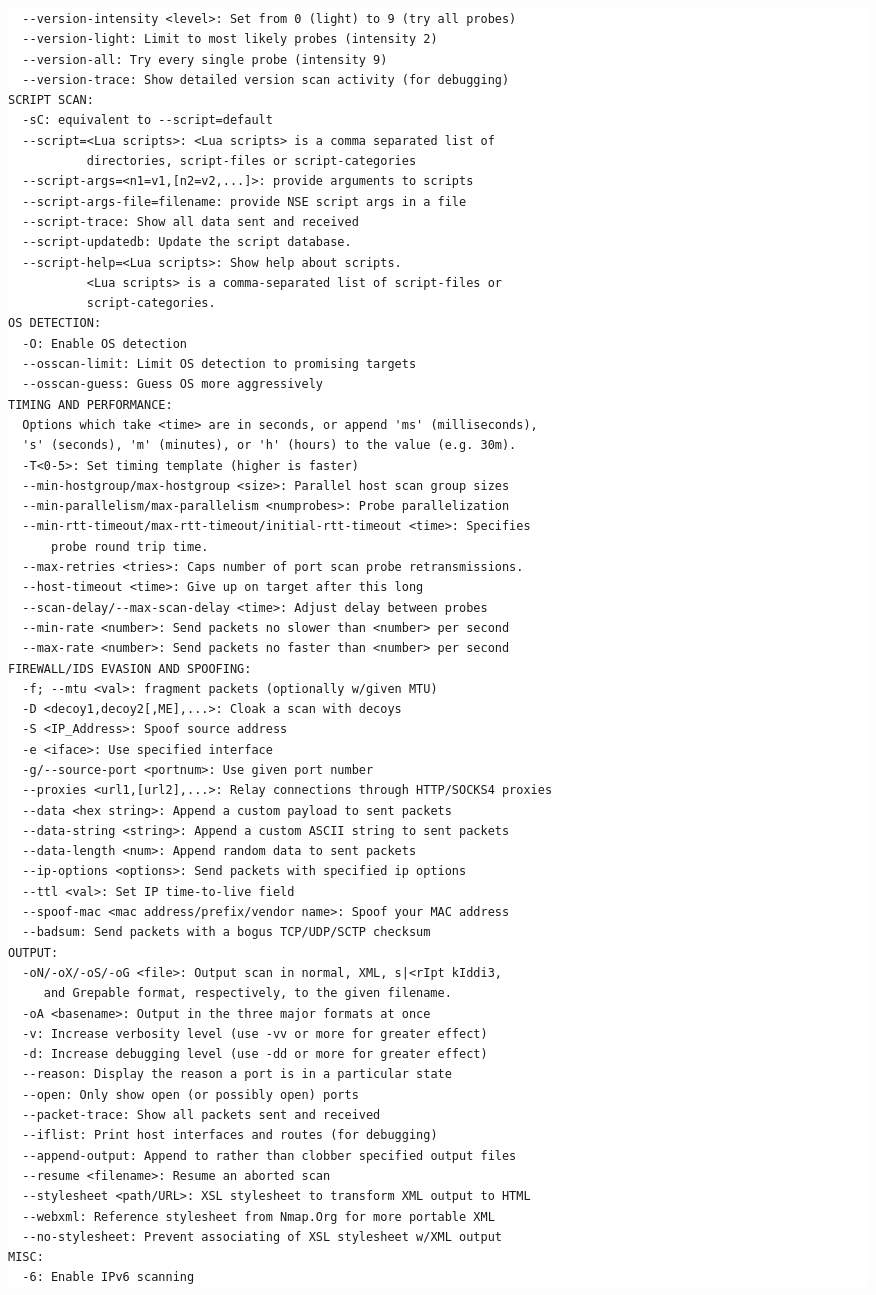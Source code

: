 ```
  --version-intensity <level>: Set from 0 (light) to 9 (try all probes)
  --version-light: Limit to most likely probes (intensity 2)
  --version-all: Try every single probe (intensity 9)
  --version-trace: Show detailed version scan activity (for debugging)
SCRIPT SCAN:
  -sC: equivalent to --script=default
  --script=<Lua scripts>: <Lua scripts> is a comma separated list of
           directories, script-files or script-categories
  --script-args=<n1=v1,[n2=v2,...]>: provide arguments to scripts
  --script-args-file=filename: provide NSE script args in a file
  --script-trace: Show all data sent and received
  --script-updatedb: Update the script database.
  --script-help=<Lua scripts>: Show help about scripts.
           <Lua scripts> is a comma-separated list of script-files or
           script-categories.
OS DETECTION:
  -O: Enable OS detection
  --osscan-limit: Limit OS detection to promising targets
  --osscan-guess: Guess OS more aggressively
TIMING AND PERFORMANCE:
  Options which take <time> are in seconds, or append 'ms' (milliseconds),
  's' (seconds), 'm' (minutes), or 'h' (hours) to the value (e.g. 30m).
  -T<0-5>: Set timing template (higher is faster)
  --min-hostgroup/max-hostgroup <size>: Parallel host scan group sizes
  --min-parallelism/max-parallelism <numprobes>: Probe parallelization
  --min-rtt-timeout/max-rtt-timeout/initial-rtt-timeout <time>: Specifies
      probe round trip time.
  --max-retries <tries>: Caps number of port scan probe retransmissions.
  --host-timeout <time>: Give up on target after this long
  --scan-delay/--max-scan-delay <time>: Adjust delay between probes
  --min-rate <number>: Send packets no slower than <number> per second
  --max-rate <number>: Send packets no faster than <number> per second
FIREWALL/IDS EVASION AND SPOOFING:
  -f; --mtu <val>: fragment packets (optionally w/given MTU)
  -D <decoy1,decoy2[,ME],...>: Cloak a scan with decoys
  -S <IP_Address>: Spoof source address
  -e <iface>: Use specified interface
  -g/--source-port <portnum>: Use given port number
  --proxies <url1,[url2],...>: Relay connections through HTTP/SOCKS4 proxies
  --data <hex string>: Append a custom payload to sent packets
  --data-string <string>: Append a custom ASCII string to sent packets
  --data-length <num>: Append random data to sent packets
  --ip-options <options>: Send packets with specified ip options
  --ttl <val>: Set IP time-to-live field
  --spoof-mac <mac address/prefix/vendor name>: Spoof your MAC address
  --badsum: Send packets with a bogus TCP/UDP/SCTP checksum
OUTPUT:
  -oN/-oX/-oS/-oG <file>: Output scan in normal, XML, s|<rIpt kIddi3,
     and Grepable format, respectively, to the given filename.
  -oA <basename>: Output in the three major formats at once
  -v: Increase verbosity level (use -vv or more for greater effect)
  -d: Increase debugging level (use -dd or more for greater effect)
  --reason: Display the reason a port is in a particular state
  --open: Only show open (or possibly open) ports
  --packet-trace: Show all packets sent and received
  --iflist: Print host interfaces and routes (for debugging)
  --append-output: Append to rather than clobber specified output files
  --resume <filename>: Resume an aborted scan
  --stylesheet <path/URL>: XSL stylesheet to transform XML output to HTML
  --webxml: Reference stylesheet from Nmap.Org for more portable XML
  --no-stylesheet: Prevent associating of XSL stylesheet w/XML output
MISC:
  -6: Enable IPv6 scanning
```